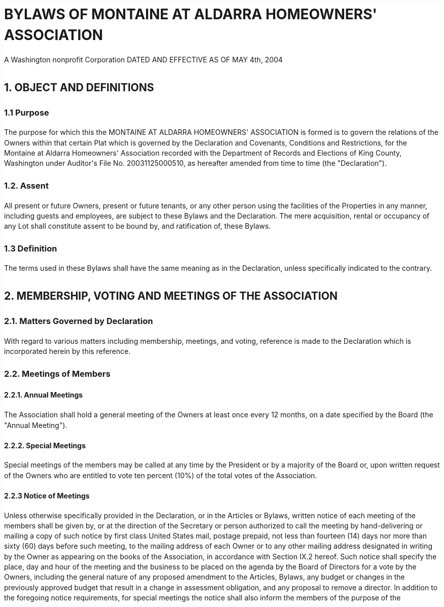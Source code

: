 # BYLAWS OF MONTAINE AT ALDARRA HOMEOWNERS' ASSOCIATION

A Washington nonprofit Corporation
DATED AND EFFECTIVE AS OF MAY 4th, 2004

## 1. OBJECT AND DEFINITIONS

### 1.1 Purpose

The purpose for which this the MONTAINE AT ALDARRA HOMEOWNERS'
ASSOCIATION is formed is to govern the relations of the Owners within that certain Plat which
is governed by the Declaration and Covenants, Conditions and Restrictions, for the Montaine at
Aldarra Homeowners' Association recorded with the Department of Records and Elections of
King County, Washington under Auditor's File No. 20031125000510, as hereafter amended
from time to time (the "Declaration").

### 1.2. Assent

All present or future Owners, present or future tenants, or any other person using
the facilities of the Properties in any manner, including guests and employees, are subject to
these Bylaws and the Declaration. The mere acquisition, rental or occupancy of any Lot shall
constitute assent to be bound by, and ratification of, these Bylaws.

### 1.3 Definition

The terms used in these Bylaws shall have the same meaning as in the
Declaration, unless specifically indicated to the contrary.

## 2. MEMBERSHIP, VOTING AND MEETINGS OF THE ASSOCIATION

### 2.1. Matters Governed by Declaration

With regard to various matters including membership, meetings, and voting,
reference is made to the Declaration which is incorporated herein by this reference.

### 2.2. Meetings of Members

#### 2.2.1. Annual Meetings

The Association shall hold a general meeting of the Owners at least once every 12
months, on a date specified by the Board (the "Annual Meeting").

#### 2.2.2. Special Meetings

Special meetings of the members may be called at any time by the President or by
a majority of the Board or, upon written request of the Owners who are entitled to vote ten
percent (10%) of the total votes of the Association.

#### 2.2.3 Notice of Meetings

Unless otherwise specifically provided in the Declaration, or in the Articles or
Bylaws, written notice of each meeting of the members shall be given by, or at the direction of
the Secretary or person authorized to call the meeting by hand-delivering or mailing a copy of
such notice by first class United States mail, postage prepaid, not less than fourteen (14) days nor
more than sixty (60) days before such meeting, to the mailing address of each Owner or to any
other mailing address designated in writing by the Owner as appearing on the books of the
Association, in accordance with Section IX.2 hereof. Such notice shall specify the place, day and
hour of the meeting and the business to be placed on the agenda by the Board of Directors for a
vote by the Owners, including the general nature of any proposed amendment to the Articles,
Bylaws, any budget or changes in the previously approved budget that result in a change in
assessment obligation, and any proposal to remove a director. In addition to the foregoing notice
requirements, for special meetings the notice shall also inform the members of the purpose of the